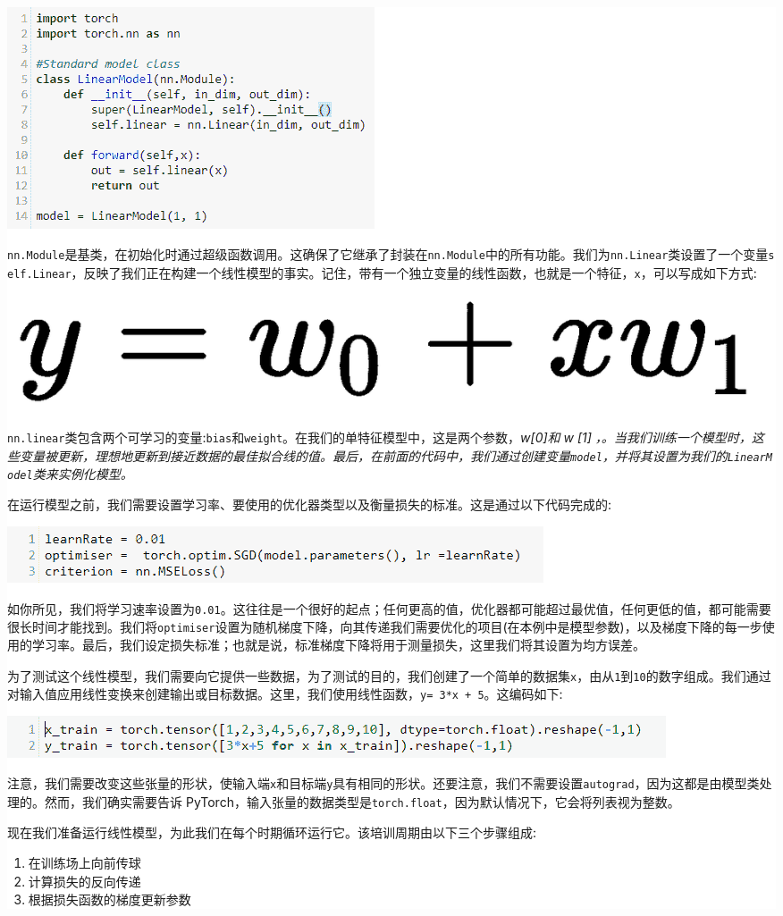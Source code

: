 ![](img/045e5fee-3226-4820-bc15-769773819887.png)

`nn.Module`是基类，在初始化时通过超级函数调用。这确保了它继承了封装在`nn.Module`中的所有功能。我们为`nn.Linear`类设置了一个变量`self.Linear`，反映了我们正在构建一个线性模型的事实。记住，带有一个独立变量的线性函数，也就是一个特征，`x`，可以写成如下方式:

![](img/aa74e133-be34-440f-8a8c-ebb6106fd253.png)

`nn.linear`类包含两个可学习的变量:`bias`和`weight`。在我们的单特征模型中，这是两个参数，*w[0]和 *w [1]* ，。当我们训练一个模型时，这些变量被更新，理想地更新到接近数据的最佳拟合线的值。最后，在前面的代码中，我们通过创建变量`model`，并将其设置为我们的`LinearModel`类来实例化模型。*

在运行模型之前，我们需要设置学习率、要使用的优化器类型以及衡量损失的标准。这是通过以下代码完成的:

![](img/093ca580-b33c-4c0d-9b3f-272fb8effe73.png)

如你所见，我们将学习速率设置为`0.01`。这往往是一个很好的起点；任何更高的值，优化器都可能超过最优值，任何更低的值，都可能需要很长时间才能找到。我们将`optimiser`设置为随机梯度下降，向其传递我们需要优化的项目(在本例中是模型参数)，以及梯度下降的每一步使用的学习率。最后，我们设定损失标准；也就是说，标准梯度下降将用于测量损失，这里我们将其设置为均方误差。

为了测试这个线性模型，我们需要向它提供一些数据，为了测试的目的，我们创建了一个简单的数据集`x`，由从`1`到`10`的数字组成。我们通过对输入值应用线性变换来创建输出或目标数据。这里，我们使用线性函数，`y= 3*x + 5`。这编码如下:

![](img/5b3aa523-090d-49fb-b239-c7b04c9a3281.png)

注意，我们需要改变这些张量的形状，使输入端`x`和目标端`y`具有相同的形状。还要注意，我们不需要设置`autograd`，因为这都是由模型类处理的。然而，我们确实需要告诉 PyTorch，输入张量的数据类型是`torch.float`，因为默认情况下，它会将列表视为整数。

现在我们准备运行线性模型，为此我们在每个时期循环运行它。该培训周期由以下三个步骤组成:

1.  在训练场上向前传球
2.  计算损失的反向传递
3.  根据损失函数的梯度更新参数
